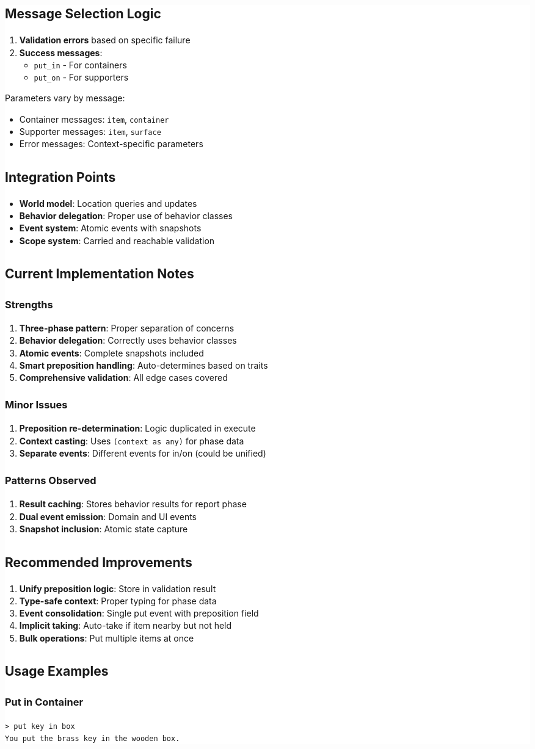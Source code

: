 ## Message Selection Logic
1. **Validation errors** based on specific failure
2. **Success messages**:
   - `put_in` - For containers
   - `put_on` - For supporters

Parameters vary by message:
- Container messages: `item`, `container`
- Supporter messages: `item`, `surface`
- Error messages: Context-specific parameters

## Integration Points
- **World model**: Location queries and updates
- **Behavior delegation**: Proper use of behavior classes
- **Event system**: Atomic events with snapshots
- **Scope system**: Carried and reachable validation

## Current Implementation Notes

### Strengths
1. **Three-phase pattern**: Proper separation of concerns
2. **Behavior delegation**: Correctly uses behavior classes
3. **Atomic events**: Complete snapshots included
4. **Smart preposition handling**: Auto-determines based on traits
5. **Comprehensive validation**: All edge cases covered

### Minor Issues
1. **Preposition re-determination**: Logic duplicated in execute
2. **Context casting**: Uses `(context as any)` for phase data
3. **Separate events**: Different events for in/on (could be unified)

### Patterns Observed
1. **Result caching**: Stores behavior results for report phase
2. **Dual event emission**: Domain and UI events
3. **Snapshot inclusion**: Atomic state capture

## Recommended Improvements
1. **Unify preposition logic**: Store in validation result
2. **Type-safe context**: Proper typing for phase data
3. **Event consolidation**: Single put event with preposition field
4. **Implicit taking**: Auto-take if item nearby but not held
5. **Bulk operations**: Put multiple items at once

## Usage Examples

### Put in Container
```
> put key in box
You put the brass key in the wooden box.
```
